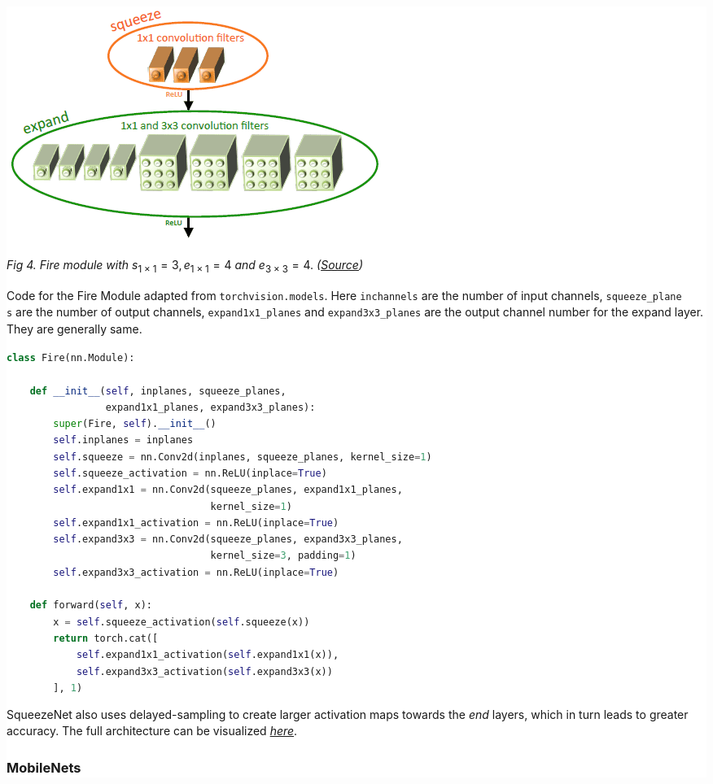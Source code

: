 ![Fire Module](assets/fire_module.png)

*Fig 4. Fire module with* $s_{1×1}=3, e_{1×1}=4$ _and_ $e_{3×3}=4$. _([Source](https://arxiv.org/pdf/1602.07360.pdf))_

Code for the Fire Module adapted from `torchvision.models`. Here `inchannels` are the number of input channels, `squeeze_planes` are the number of output channels, `expand1x1_planes` and `expand3x3_planes` are the output channel number for the expand layer. They are generally same.

```python
class Fire(nn.Module):

    def __init__(self, inplanes, squeeze_planes,
                 expand1x1_planes, expand3x3_planes):
        super(Fire, self).__init__()
        self.inplanes = inplanes
        self.squeeze = nn.Conv2d(inplanes, squeeze_planes, kernel_size=1)
        self.squeeze_activation = nn.ReLU(inplace=True)
        self.expand1x1 = nn.Conv2d(squeeze_planes, expand1x1_planes,
                                   kernel_size=1)
        self.expand1x1_activation = nn.ReLU(inplace=True)
        self.expand3x3 = nn.Conv2d(squeeze_planes, expand3x3_planes,
                                   kernel_size=3, padding=1)
        self.expand3x3_activation = nn.ReLU(inplace=True)

    def forward(self, x):
        x = self.squeeze_activation(self.squeeze(x))
        return torch.cat([
            self.expand1x1_activation(self.expand1x1(x)),
            self.expand3x3_activation(self.expand3x3(x))
        ], 1)
```

SqueezeNet also uses delayed-sampling to create larger activation maps towards the *end* layers, which in turn leads to greater accuracy. The full architecture can be visualized *[here](https://dgschwend.github.io/netscope/#/preset/squeezenet)*.

### **MobileNets**
